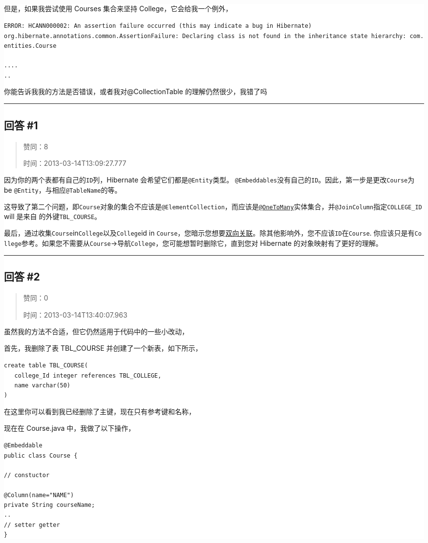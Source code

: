 但是，如果我尝试使用 Courses 集合来坚持 College，它会给我一个例外，

```
ERROR: HCANN000002: An assertion failure occurred (this may indicate a bug in Hibernate)
org.hibernate.annotations.common.AssertionFailure: Declaring class is not found in the inheritance state hierarchy: com.entities.Course

....
.. 
```

你能告诉我我的方法是否错误，或者我对@CollectionTable 的理解仍然很少，我错了吗

* * *

## 回答 #1

> 赞同：8
> 
> 时间：2013-03-14T13:09:27.777

因为你的两个表都有自己的`ID`列，Hibernate 会希望它们都是`@Entity`类型。 `@Embeddables`没有自己的`ID`。因此，第一步是更改`Course`为 be `@Entity`，与相应`@TableName`的等。

这导致了第二个问题，即`Course`对象的集合不应该是`@ElementCollection`，而应该是[`@OneToMany`](http://docs.jboss.org/hibernate/orm/4.1/manual/en-US/html/ch07.html#collections-mapping)实体集合，并`@JoinColumn`指定`COLLEGE_ID`will 是来自 的外键`TBL_COURSE`。

最后，通过收集`Course`in`College`以及`College`id in `Course`，您暗示您想要[双向关联](http://docs.jboss.org/hibernate/orm/4.1/manual/en-US/html/ch07.html#collections-bidirectional)。除其他影响外，您不应该`ID`在`Course`. 你应该只是有`College`参考。如果您不需要从`Course`->导航`College`，您可能想暂时删除它，直到您对 Hibernate 的对象映射有了更好的理解。

* * *

## 回答 #2

> 赞同：0
> 
> 时间：2013-03-14T13:40:07.963

虽然我的方法不合适，但它仍然适用于代码中的一些小改动，

首先，我删除了表 TBL_COURSE 并创建了一个新表，如下所示，

```
create table TBL_COURSE(    
   college_Id integer references TBL_COLLEGE,
   name varchar(50)
) 
```

在这里你可以看到我已经删除了主键，现在只有参考键和名称，

现在在 Course.java 中，我做了以下操作，

```
@Embeddable
public class Course {

// constuctor

@Column(name="NAME")
private String courseName; 
..
// setter getter
} 
```
